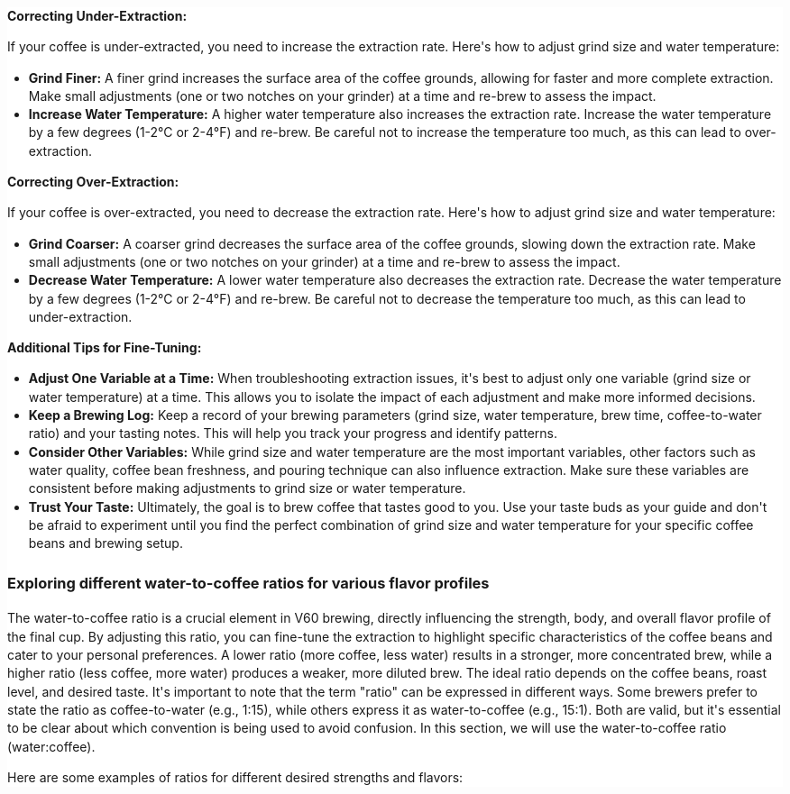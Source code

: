 **Correcting Under-Extraction:**

If your coffee is under-extracted, you need to increase the extraction rate. Here's how to adjust grind size and water temperature:

*   **Grind Finer:** A finer grind increases the surface area of the coffee grounds, allowing for faster and more complete extraction. Make small adjustments (one or two notches on your grinder) at a time and re-brew to assess the impact.
*   **Increase Water Temperature:** A higher water temperature also increases the extraction rate. Increase the water temperature by a few degrees (1-2°C or 2-4°F) and re-brew. Be careful not to increase the temperature too much, as this can lead to over-extraction.

**Correcting Over-Extraction:**

If your coffee is over-extracted, you need to decrease the extraction rate. Here's how to adjust grind size and water temperature:

*   **Grind Coarser:** A coarser grind decreases the surface area of the coffee grounds, slowing down the extraction rate. Make small adjustments (one or two notches on your grinder) at a time and re-brew to assess the impact.
*   **Decrease Water Temperature:** A lower water temperature also decreases the extraction rate. Decrease the water temperature by a few degrees (1-2°C or 2-4°F) and re-brew. Be careful not to decrease the temperature too much, as this can lead to under-extraction.

**Additional Tips for Fine-Tuning:**

*   **Adjust One Variable at a Time:** When troubleshooting extraction issues, it's best to adjust only one variable (grind size or water temperature) at a time. This allows you to isolate the impact of each adjustment and make more informed decisions.
*   **Keep a Brewing Log:** Keep a record of your brewing parameters (grind size, water temperature, brew time, coffee-to-water ratio) and your tasting notes. This will help you track your progress and identify patterns.
*   **Consider Other Variables:** While grind size and water temperature are the most important variables, other factors such as water quality, coffee bean freshness, and pouring technique can also influence extraction. Make sure these variables are consistent before making adjustments to grind size or water temperature.
*   **Trust Your Taste:** Ultimately, the goal is to brew coffee that tastes good to you. Use your taste buds as your guide and don't be afraid to experiment until you find the perfect combination of grind size and water temperature for your specific coffee beans and brewing setup.
### Exploring different water-to-coffee ratios for various flavor profiles

The water-to-coffee ratio is a crucial element in V60 brewing, directly influencing the strength, body, and overall flavor profile of the final cup. By adjusting this ratio, you can fine-tune the extraction to highlight specific characteristics of the coffee beans and cater to your personal preferences. A lower ratio (more coffee, less water) results in a stronger, more concentrated brew, while a higher ratio (less coffee, more water) produces a weaker, more diluted brew. The ideal ratio depends on the coffee beans, roast level, and desired taste. It's important to note that the term "ratio" can be expressed in different ways. Some brewers prefer to state the ratio as coffee-to-water (e.g., 1:15), while others express it as water-to-coffee (e.g., 15:1). Both are valid, but it's essential to be clear about which convention is being used to avoid confusion. In this section, we will use the water-to-coffee ratio (water:coffee).

Here are some examples of ratios for different desired strengths and flavors:
